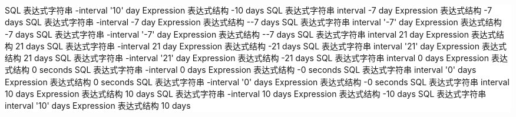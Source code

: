 SQL 表达式字符串
-interval '10' day
Expression 表达式结构
-10 days
SQL 表达式字符串
interval -7 day
Expression 表达式结构
-7 days
SQL 表达式字符串
-interval -7 day
Expression 表达式结构
--7 days
SQL 表达式字符串
interval '-7' day
Expression 表达式结构
-7 days
SQL 表达式字符串
-interval '-7' day
Expression 表达式结构
--7 days
SQL 表达式字符串
interval 21 day
Expression 表达式结构
21 days
SQL 表达式字符串
-interval 21 day
Expression 表达式结构
-21 days
SQL 表达式字符串
interval '21' day
Expression 表达式结构
21 days
SQL 表达式字符串
-interval '21' day
Expression 表达式结构
-21 days
SQL 表达式字符串
interval 0 days
Expression 表达式结构
0 seconds
SQL 表达式字符串
-interval 0 days
Expression 表达式结构
-0 seconds
SQL 表达式字符串
interval '0' days
Expression 表达式结构
0 seconds
SQL 表达式字符串
-interval '0' days
Expression 表达式结构
-0 seconds
SQL 表达式字符串
interval 10 days
Expression 表达式结构
10 days
SQL 表达式字符串
-interval 10 days
Expression 表达式结构
-10 days
SQL 表达式字符串
interval '10' days
Expression 表达式结构
10 days